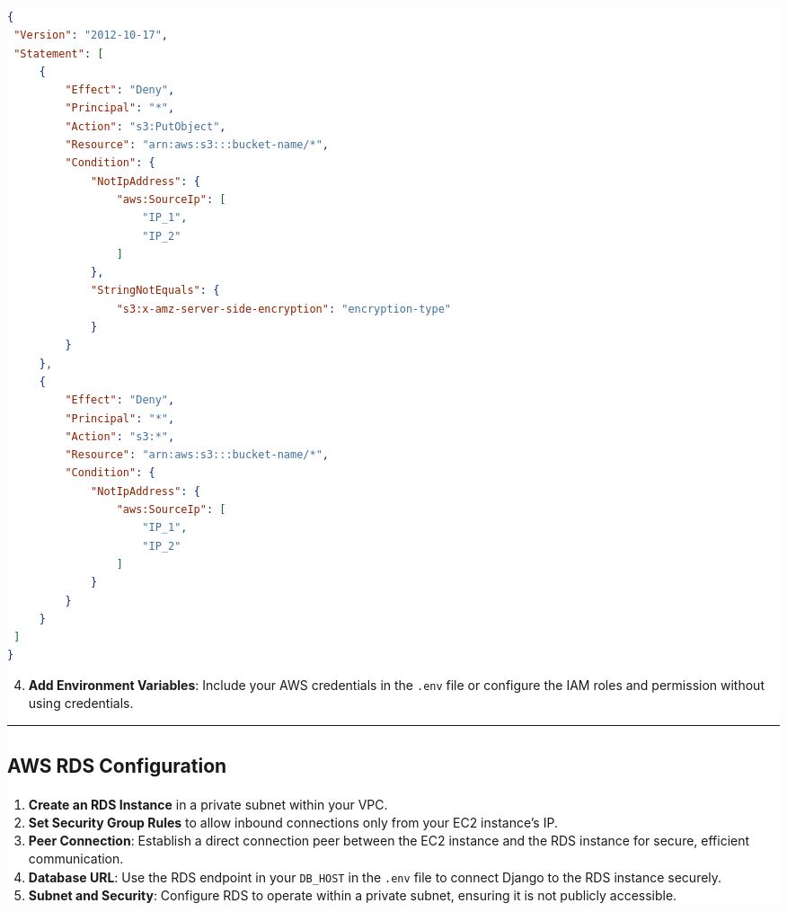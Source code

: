    ```json
   {
    "Version": "2012-10-17",
    "Statement": [
        {
            "Effect": "Deny",
            "Principal": "*",
            "Action": "s3:PutObject",
            "Resource": "arn:aws:s3:::bucket-name/*",
            "Condition": {
                "NotIpAddress": {
                    "aws:SourceIp": [
                        "IP_1",
                        "IP_2"
                    ]
                },
                "StringNotEquals": {
                    "s3:x-amz-server-side-encryption": "encryption-type"
                }
            }
        },
        {
            "Effect": "Deny",
            "Principal": "*",
            "Action": "s3:*",
            "Resource": "arn:aws:s3:::bucket-name/*",
            "Condition": {
                "NotIpAddress": {
                    "aws:SourceIp": [
                        "IP_1",
                        "IP_2"
                    ]
                }
            }
        }
    ]
   }
   ```

4. **Add Environment Variables**: Include your AWS credentials in the `.env` file or configure the IAM roles and permission without using credentials.

---

## AWS RDS Configuration

1. **Create an RDS Instance** in a private subnet within your VPC.
2. **Set Security Group Rules** to allow inbound connections only from your EC2 instance’s IP.
3. **Peer Connection**: Establish a direct connection peer between the EC2 instance and the RDS instance for secure, efficient communication.
4. **Database URL**: Use the RDS endpoint in your `DB_HOST` in the `.env` file to connect Django to the RDS instance securely.
5. **Subnet and Security**: Configure RDS to operate within a private subnet, ensuring it is not publicly accessible.
